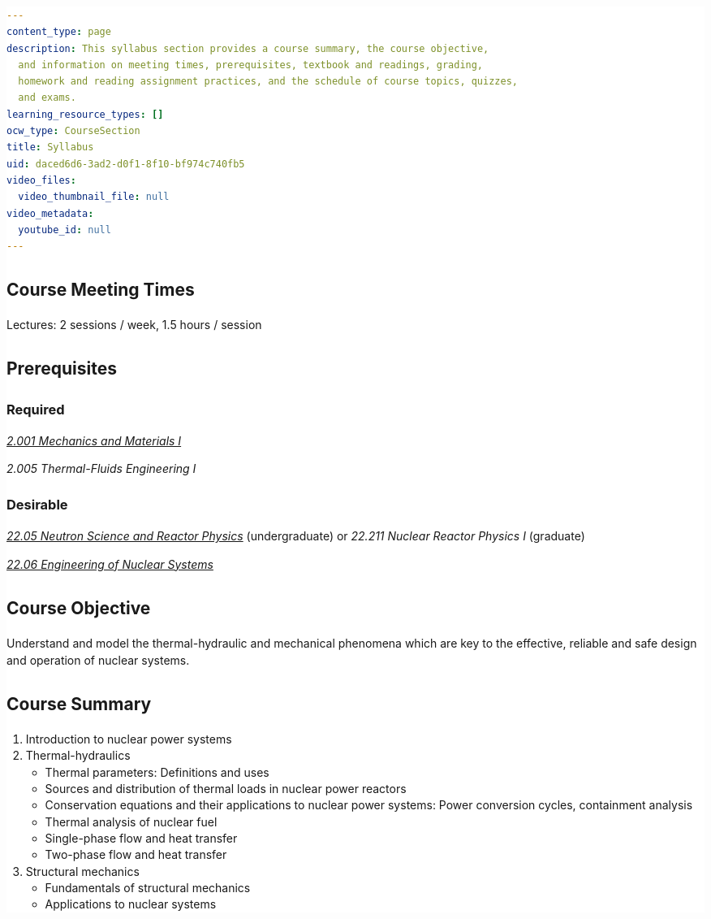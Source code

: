 ```yaml
---
content_type: page
description: This syllabus section provides a course summary, the course objective,
  and information on meeting times, prerequisites, textbook and readings, grading,
  homework and reading assignment practices, and the schedule of course topics, quizzes,
  and exams.
learning_resource_types: []
ocw_type: CourseSection
title: Syllabus
uid: daced6d6-3ad2-d0f1-8f10-bf974c740fb5
video_files:
  video_thumbnail_file: null
video_metadata:
  youtube_id: null
---
```


Course Meeting Times
--------------------

Lectures: 2 sessions / week, 1.5 hours / session

Prerequisites
-------------

### Required

[_2.001 Mechanics and Materials I_](/courses/2-001-mechanics-materials-i-fall-2006)

_2.005 Thermal-Fluids Engineering I_

### Desirable

[_22.05 Neutron Science and Reactor Physics_](/courses/22-05-neutron-science-and-reactor-physics-fall-2009) (undergraduate) or _22.211 Nuclear Reactor Physics I_ (graduate)

[_22.06 Engineering of Nuclear Systems_](/courses/22-06-engineering-of-nuclear-systems-fall-2010)

Course Objective
----------------

Understand and model the thermal-hydraulic and mechanical phenomena which are key to the effective, reliable and safe design and operation of nuclear systems.

Course Summary
--------------

1.  Introduction to nuclear power systems
2.  Thermal-hydraulics
    *   Thermal parameters: Definitions and uses
    *   Sources and distribution of thermal loads in nuclear power reactors
    *   Conservation equations and their applications to nuclear power systems: Power conversion cycles, containment analysis
    *   Thermal analysis of nuclear fuel
    *   Single-phase flow and heat transfer
    *   Two-phase flow and heat transfer
3.  Structural mechanics
    *   Fundamentals of structural mechanics
    *   Applications to nuclear systems
